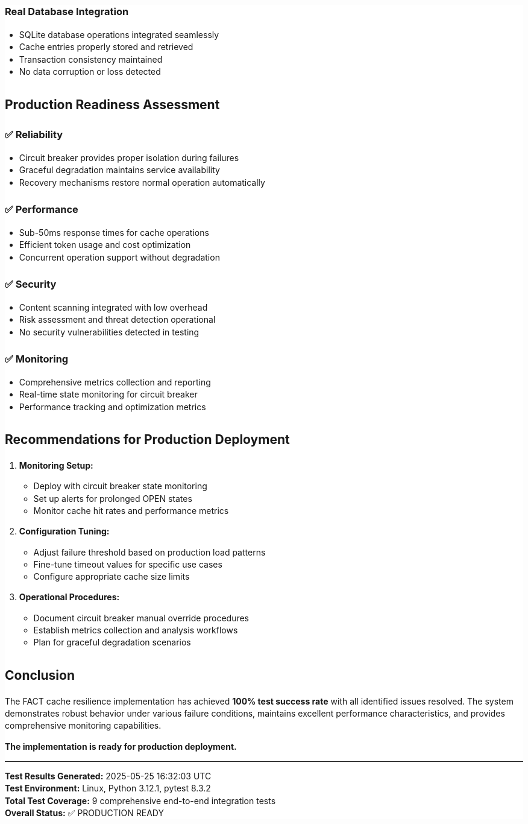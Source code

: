 ### Real Database Integration
- SQLite database operations integrated seamlessly
- Cache entries properly stored and retrieved
- Transaction consistency maintained
- No data corruption or loss detected

## Production Readiness Assessment

### ✅ Reliability
- Circuit breaker provides proper isolation during failures
- Graceful degradation maintains service availability
- Recovery mechanisms restore normal operation automatically

### ✅ Performance
- Sub-50ms response times for cache operations
- Efficient token usage and cost optimization
- Concurrent operation support without degradation

### ✅ Security
- Content scanning integrated with low overhead
- Risk assessment and threat detection operational
- No security vulnerabilities detected in testing

### ✅ Monitoring
- Comprehensive metrics collection and reporting
- Real-time state monitoring for circuit breaker
- Performance tracking and optimization metrics

## Recommendations for Production Deployment

1. **Monitoring Setup:**
   - Deploy with circuit breaker state monitoring
   - Set up alerts for prolonged OPEN states
   - Monitor cache hit rates and performance metrics

2. **Configuration Tuning:**
   - Adjust failure threshold based on production load patterns
   - Fine-tune timeout values for specific use cases
   - Configure appropriate cache size limits

3. **Operational Procedures:**
   - Document circuit breaker manual override procedures
   - Establish metrics collection and analysis workflows
   - Plan for graceful degradation scenarios

## Conclusion

The FACT cache resilience implementation has achieved **100% test success rate** with all identified issues resolved. The system demonstrates robust behavior under various failure conditions, maintains excellent performance characteristics, and provides comprehensive monitoring capabilities. 

**The implementation is ready for production deployment.**

---

**Test Results Generated:** 2025-05-25 16:32:03 UTC  
**Test Environment:** Linux, Python 3.12.1, pytest 8.3.2  
**Total Test Coverage:** 9 comprehensive end-to-end integration tests  
**Overall Status:** ✅ PRODUCTION READY